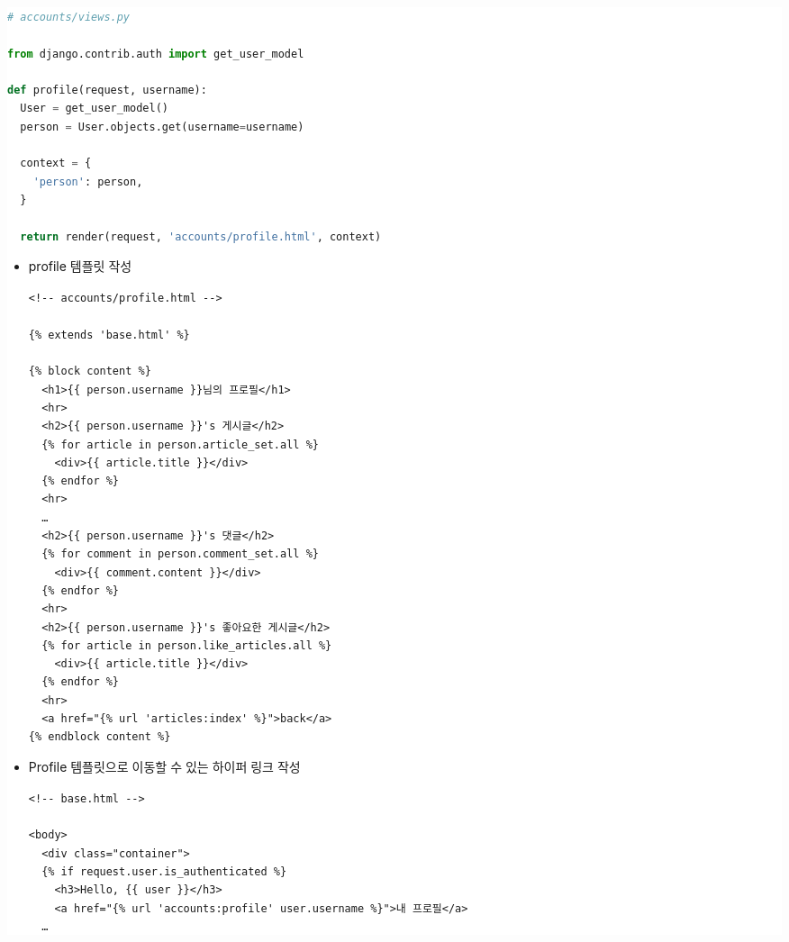   ```python
  # accounts/views.py

  from django.contrib.auth import get_user_model

  def profile(request, username):
    User = get_user_model()
    person = User.objects.get(username=username)
    
    context = {
      'person': person,
    }

    return render(request, 'accounts/profile.html', context)
  ```

- profile 템플릿 작성

  ```django
  <!-- accounts/profile.html -->

  {% extends 'base.html' %}

  {% block content %}
    <h1>{{ person.username }}님의 프로필</h1>
    <hr>
    <h2>{{ person.username }}'s 게시글</h2>
    {% for article in person.article_set.all %}
      <div>{{ article.title }}</div>
    {% endfor %}
    <hr>
    …
    <h2>{{ person.username }}'s 댓글</h2>
    {% for comment in person.comment_set.all %}
      <div>{{ comment.content }}</div>
    {% endfor %}
    <hr>
    <h2>{{ person.username }}'s 좋아요한 게시글</h2>
    {% for article in person.like_articles.all %}
      <div>{{ article.title }}</div>
    {% endfor %}
    <hr>
    <a href="{% url 'articles:index' %}">back</a>
  {% endblock content %}
  ```

- Profile 템플릿으로 이동할 수 있는 하이퍼 링크 작성

  ```django
  <!-- base.html -->

  <body>
    <div class="container">
    {% if request.user.is_authenticated %}
      <h3>Hello, {{ user }}</h3>
      <a href="{% url 'accounts:profile' user.username %}">내 프로필</a>
    …
  ```
